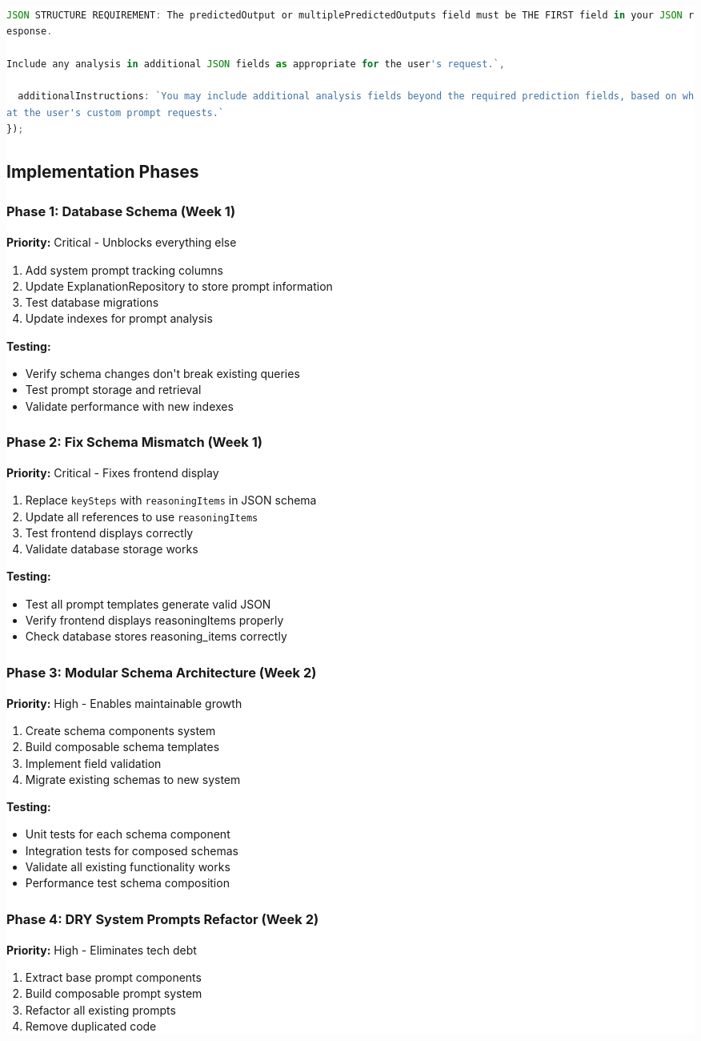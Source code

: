 ```typescript
JSON STRUCTURE REQUIREMENT: The predictedOutput or multiplePredictedOutputs field must be THE FIRST field in your JSON response.

Include any analysis in additional JSON fields as appropriate for the user's request.`,
  
  additionalInstructions: `You may include additional analysis fields beyond the required prediction fields, based on what the user's custom prompt requests.`
});
```

## Implementation Phases

### Phase 1: Database Schema (Week 1)
**Priority:** Critical - Unblocks everything else
1. Add system prompt tracking columns
2. Update ExplanationRepository to store prompt information
3. Test database migrations
4. Update indexes for prompt analysis

**Testing:**
- Verify schema changes don't break existing queries
- Test prompt storage and retrieval
- Validate performance with new indexes

### Phase 2: Fix Schema Mismatch (Week 1) 
**Priority:** Critical - Fixes frontend display
1. Replace `keySteps` with `reasoningItems` in JSON schema
2. Update all references to use `reasoningItems`
3. Test frontend displays correctly
4. Validate database storage works

**Testing:**
- Test all prompt templates generate valid JSON
- Verify frontend displays reasoningItems properly
- Check database stores reasoning_items correctly

### Phase 3: Modular Schema Architecture (Week 2)
**Priority:** High - Enables maintainable growth
1. Create schema components system
2. Build composable schema templates  
3. Implement field validation
4. Migrate existing schemas to new system

**Testing:**
- Unit tests for each schema component
- Integration tests for composed schemas
- Validate all existing functionality works
- Performance test schema composition

### Phase 4: DRY System Prompts Refactor (Week 2)
**Priority:** High - Eliminates tech debt  
1. Extract base prompt components
2. Build composable prompt system
3. Refactor all existing prompts
4. Remove duplicated code
